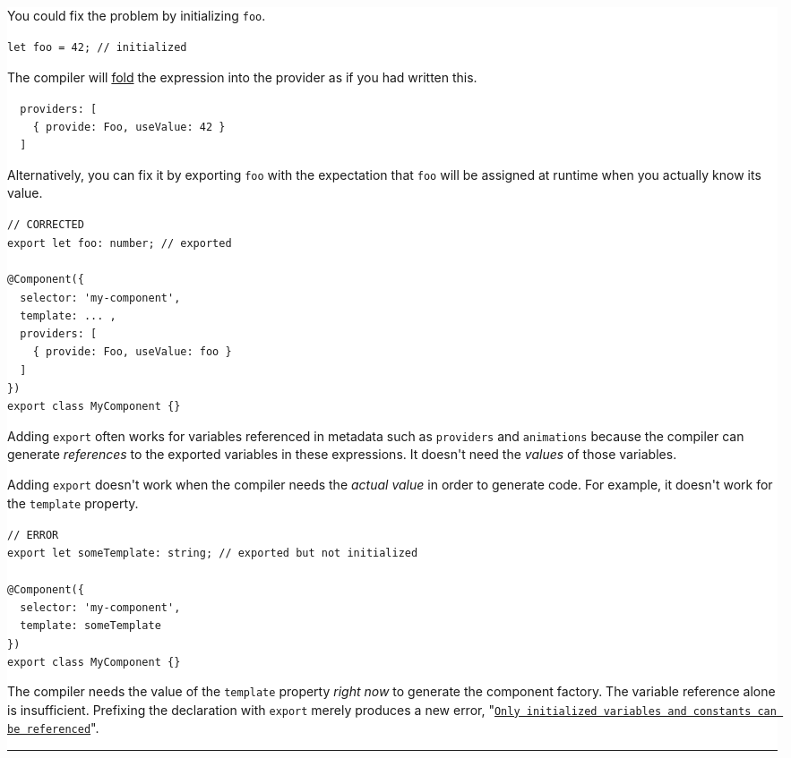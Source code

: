 You could fix the problem by initializing `foo`.

```
let foo = 42; // initialized
```

The compiler will [fold](#folding) the expression into the provider as if you had written this.

```
  providers: [
    { provide: Foo, useValue: 42 }
  ]
```

Alternatively, you can fix it by exporting `foo` with the expectation that `foo` will be assigned at runtime when you actually know its value.

```
// CORRECTED
export let foo: number; // exported

@Component({
  selector: 'my-component',
  template: ... ,
  providers: [
    { provide: Foo, useValue: foo }
  ]
})
export class MyComponent {}
```

Adding `export` often works for variables referenced in metadata such as `providers` and `animations` because the compiler can generate _references_ to the exported variables in these expressions. It doesn't need the _values_ of those variables.

Adding `export` doesn't work when the compiler needs the _actual value_
in order to generate code.
For example, it doesn't work for the `template` property.

```
// ERROR
export let someTemplate: string; // exported but not initialized

@Component({
  selector: 'my-component',
  template: someTemplate
})
export class MyComponent {}
```

The compiler needs the value of the `template` property _right now_ to generate the component factory.
The variable reference alone is insufficient.
Prefixing the declaration with `export` merely produces a new error, "[`Only initialized variables and constants can be referenced`](#only-initialized-variables)".

<hr>
